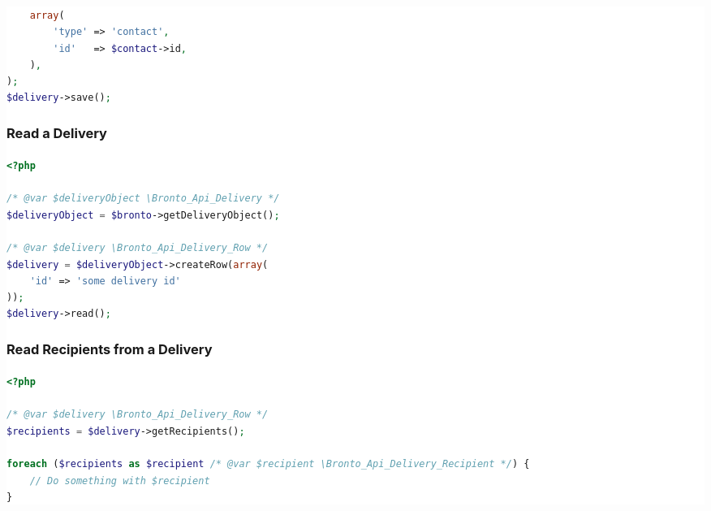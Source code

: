 ```php
    array(
        'type' => 'contact',
        'id'   => $contact->id,
    ),
);
$delivery->save();
```

### Read a Delivery

```php
<?php

/* @var $deliveryObject \Bronto_Api_Delivery */
$deliveryObject = $bronto->getDeliveryObject();

/* @var $delivery \Bronto_Api_Delivery_Row */
$delivery = $deliveryObject->createRow(array(
    'id' => 'some delivery id'
));
$delivery->read();
```

### Read Recipients from a Delivery

```php
<?php

/* @var $delivery \Bronto_Api_Delivery_Row */
$recipients = $delivery->getRecipients();

foreach ($recipients as $recipient /* @var $recipient \Bronto_Api_Delivery_Recipient */) {
    // Do something with $recipient
}
```
